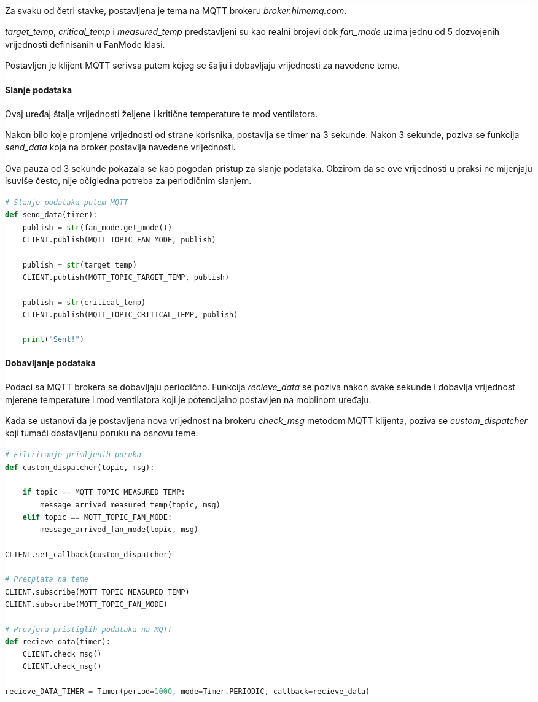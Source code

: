 Za svaku od četri stavke, postavljena je tema na MQTT brokeru *broker.himemq.com*.

*target_temp*, *critical_temp* i *measured_temp* predstavljeni su kao realni brojevi dok *fan_mode* uzima jednu od 5 dozvojenih vrijednosti definisanih u FanMode klasi.

Postavljen je klijent MQTT serivsa putem kojeg se šalju i dobavljaju vrijednosti za navedene teme.

#### Slanje podataka

Ovaj uređaj štalje vrijednosti željene i kritične temperature te mod ventilatora.

Nakon bilo koje promjene vrijednosti od strane korisnika, postavlja se timer na 3 sekunde. Nakon 3 sekunde, poziva se funkcija *send_data* koja na broker postavlja navedene vrijednosti.

Ova pauza od 3 sekunde pokazala se kao pogodan pristup za slanje podataka. Obzirom da se ove vrijednosti u praksi ne mijenjaju isuviše često, nije očigledna potreba za periodičnim slanjem.

```python
# Slanje podataka putem MQTT
def send_data(timer):
    publish = str(fan_mode.get_mode())
    CLIENT.publish(MQTT_TOPIC_FAN_MODE, publish)

    publish = str(target_temp)
    CLIENT.publish(MQTT_TOPIC_TARGET_TEMP, publish)

    publish = str(critical_temp)
    CLIENT.publish(MQTT_TOPIC_CRITICAL_TEMP, publish)

    print("Sent!")
```

#### Dobavljanje podataka

Podaci sa MQTT brokera se dobavljaju periodično. Funkcija *recieve_data* se poziva nakon svake sekunde i dobavlja vrijednost mjerene temperature i mod ventilatora koji je potencijalno postavljen na moblinom uređaju.

Kada se ustanovi da je postavljena nova vrijednost na brokeru *check_msg* metodom MQTT klijenta, poziva se *custom_dispatcher* koji tumači dostavljenu poruku na osnovu teme.

```python
# Filtriranje primljenih poruka
def custom_dispatcher(topic, msg):

    if topic == MQTT_TOPIC_MEASURED_TEMP:
        message_arrived_measured_temp(topic, msg)
    elif topic == MQTT_TOPIC_FAN_MODE:
        message_arrived_fan_mode(topic, msg)

CLIENT.set_callback(custom_dispatcher)

# Pretplata na teme
CLIENT.subscribe(MQTT_TOPIC_MEASURED_TEMP)
CLIENT.subscribe(MQTT_TOPIC_FAN_MODE)

# Provjera pristiglih podataka na MQTT
def recieve_data(timer):
    CLIENT.check_msg()
    CLIENT.check_msg()

recieve_DATA_TIMER = Timer(period=1000, mode=Timer.PERIODIC, callback=recieve_data)
```
